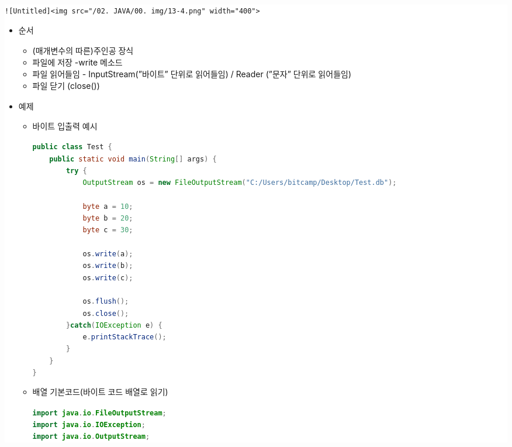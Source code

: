     ![Untitled]<img src="/02. JAVA/00. img/13-4.png" width="400">
    
- 순서
    - (매개변수의 따른)주인공 장식
    - 파일에 저장 -write 메소드
    - 파일 읽어들임 - InputStream(”바이트” 단위로 읽어들임) / Reader (”문자” 단위로 읽어들임)
    - 파일 닫기 (close())

- 예제
    - 바이트 입출력 예시
        
        ```java
        public class Test {
        	public static void main(String[] args) {
        		try {
        			OutputStream os = new FileOutputStream("C:/Users/bitcamp/Desktop/Test.db");
        		
        			byte a = 10;
        			byte b = 20;
        			byte c = 30;
        			
        			os.write(a);
        			os.write(b);
        			os.write(c);
        			
        			os.flush();
        			os.close();
        		}catch(IOException e) {
        			e.printStackTrace();
        		}
        	}
        }
        ```
        
    - 배열 기본코드(바이트 코드 배열로 읽기)
        
        ```java
        import java.io.FileOutputStream;
        import java.io.IOException;
        import java.io.OutputStream;
        